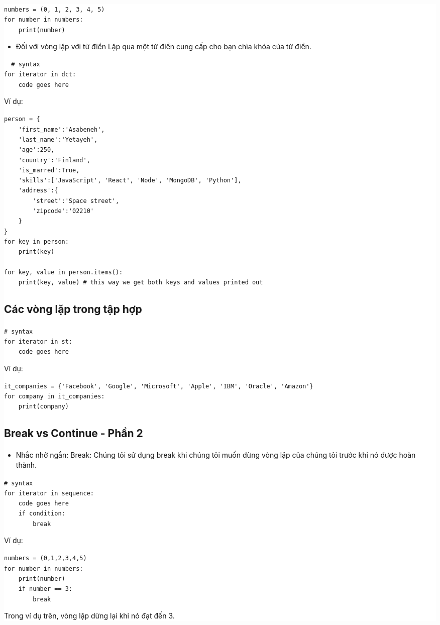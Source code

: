 ```
numbers = (0, 1, 2, 3, 4, 5)
for number in numbers:
    print(number)
```
- Đối với vòng lặp với từ điển Lặp qua một từ điển cung cấp cho bạn chìa khóa của từ điển.
```
  # syntax
for iterator in dct:
    code goes here
```
Ví dụ:
```
person = {
    'first_name':'Asabeneh',
    'last_name':'Yetayeh',
    'age':250,
    'country':'Finland',
    'is_marred':True,
    'skills':['JavaScript', 'React', 'Node', 'MongoDB', 'Python'],
    'address':{
        'street':'Space street',
        'zipcode':'02210'
    }
}
for key in person:
    print(key)

for key, value in person.items():
    print(key, value) # this way we get both keys and values printed out
```
## Các vòng lặp trong tập hợp
```
# syntax
for iterator in st:
    code goes here
```
Ví dụ:
```
it_companies = {'Facebook', 'Google', 'Microsoft', 'Apple', 'IBM', 'Oracle', 'Amazon'}
for company in it_companies:
    print(company)
```
## Break vs Continue - Phần 2
- Nhắc nhở ngắn: Break: Chúng tôi sử dụng break khi chúng tôi muốn dừng vòng lặp của chúng tôi trước khi nó được hoàn thành.
```
# syntax
for iterator in sequence:
    code goes here
    if condition:
        break
```
Ví dụ:
```
numbers = (0,1,2,3,4,5)
for number in numbers:
    print(number)
    if number == 3:
        break
```
Trong ví dụ trên, vòng lặp dừng lại khi nó đạt đến 3.
